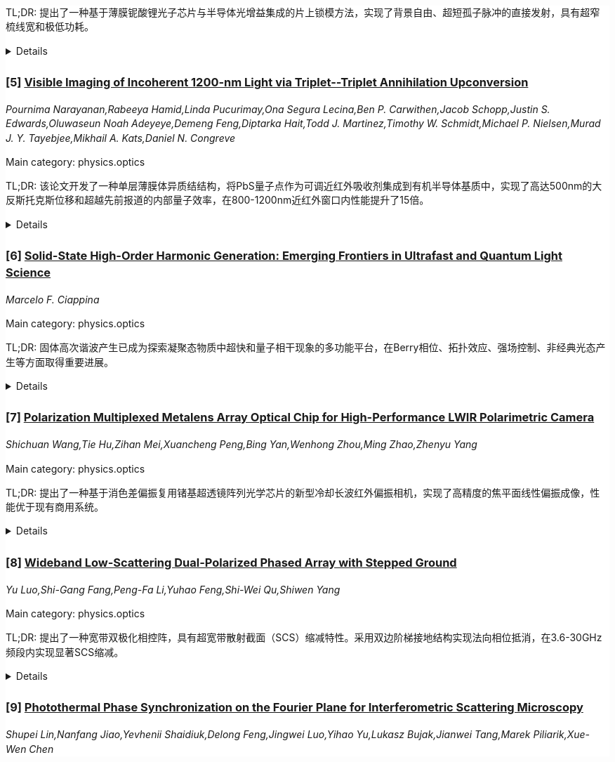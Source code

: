 TL;DR: 提出了一种基于薄膜铌酸锂光子芯片与半导体光增益集成的片上锁模方法，实现了背景自由、超短孤子脉冲的直接发射，具有超窄梳线宽和极低功耗。


<details><summary>Details</summary></details>


### [5] [Visible Imaging of Incoherent 1200-nm Light via Triplet--Triplet Annihilation Upconversion](https://arxiv.org/abs/2510.15184)
*Pournima Narayanan,Rabeeya Hamid,Linda Pucurimay,Ona Segura Lecina,Ben P. Carwithen,Jacob Schopp,Justin S. Edwards,Oluwaseun Noah Adeyeye,Demeng Feng,Diptarka Hait,Todd J. Martinez,Timothy W. Schmidt,Michael P. Nielsen,Murad J. Y. Tayebjee,Mikhail A. Kats,Daniel N. Congreve*

Main category: physics.optics

TL;DR: 该论文开发了一种单层薄膜体异质结结构，将PbS量子点作为可调近红外吸收剂集成到有机半导体基质中，实现了高达500nm的大反斯托克斯位移和超越先前报道的内部量子效率，在800-1200nm近红外窗口内性能提升了15倍。


<details><summary>Details</summary></details>


### [6] [Solid-State High-Order Harmonic Generation: Emerging Frontiers in Ultrafast and Quantum Light Science](https://arxiv.org/abs/2510.15207)
*Marcelo F. Ciappina*

Main category: physics.optics

TL;DR: 固体高次谐波产生已成为探索凝聚态物质中超快和量子相干现象的多功能平台，在Berry相位、拓扑效应、强场控制、非经典光态产生等方面取得重要进展。


<details><summary>Details</summary></details>


### [7] [Polarization Multiplexed Metalens Array Optical Chip for High-Performance LWIR Polarimetric Camera](https://arxiv.org/abs/2510.15394)
*Shichuan Wang,Tie Hu,Zihan Mei,Xuancheng Peng,Bing Yan,Wenhong Zhou,Ming Zhao,Zhenyu Yang*

Main category: physics.optics

TL;DR: 提出了一种基于消色差偏振复用锗基超透镜阵列光学芯片的新型冷却长波红外偏振相机，实现了高精度的焦平面线性偏振成像，性能优于现有商用系统。


<details><summary>Details</summary></details>


### [8] [Wideband Low-Scattering Dual-Polarized Phased Array with Stepped Ground](https://arxiv.org/abs/2510.15451)
*Yu Luo,Shi-Gang Fang,Peng-Fa Li,Yuhao Feng,Shi-Wei Qu,Shiwen Yang*

Main category: physics.optics

TL;DR: 提出了一种宽带双极化相控阵，具有超宽带散射截面（SCS）缩减特性。采用双边阶梯接地结构实现法向相位抵消，在3.6-30GHz频段内实现显著SCS缩减。


<details><summary>Details</summary></details>


### [9] [Photothermal Phase Synchronization on the Fourier Plane for Interferometric Scattering Microscopy](https://arxiv.org/abs/2510.15468)
*Shupei Lin,Nanfang Jiao,Yevhenii Shaidiuk,Delong Feng,Jingwei Luo,Yihao Yu,Lukasz Bujak,Jianwei Tang,Marek Piliarik,Xue-Wen Chen*
